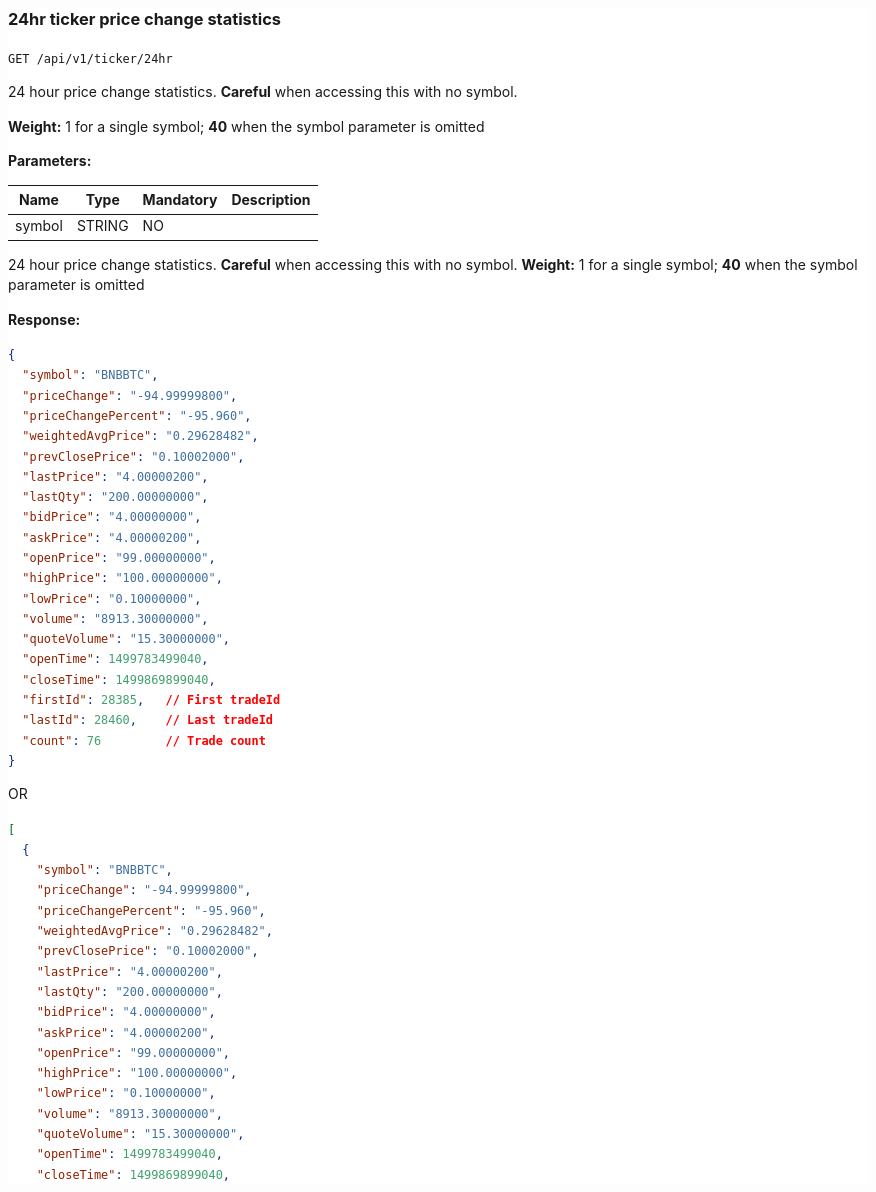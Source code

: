 ### 24hr ticker price change statistics

```
GET /api/v1/ticker/24hr
```

24 hour price change statistics. **Careful** when accessing this with no symbol.

**Weight:**
1 for a single symbol; **40** when the symbol parameter is omitted

**Parameters:**

| Name   | Type   | Mandatory | Description |
| ------ | ------ | --------- | ----------- |
| symbol | STRING | NO        |             |

24 hour price change statistics. **Careful** when accessing this with no symbol.
**Weight:**
1 for a single symbol; **40** when the symbol parameter is omitted

**Response:**

```json
{
  "symbol": "BNBBTC",
  "priceChange": "-94.99999800",
  "priceChangePercent": "-95.960",
  "weightedAvgPrice": "0.29628482",
  "prevClosePrice": "0.10002000",
  "lastPrice": "4.00000200",
  "lastQty": "200.00000000",
  "bidPrice": "4.00000000",
  "askPrice": "4.00000200",
  "openPrice": "99.00000000",
  "highPrice": "100.00000000",
  "lowPrice": "0.10000000",
  "volume": "8913.30000000",
  "quoteVolume": "15.30000000",
  "openTime": 1499783499040,
  "closeTime": 1499869899040,
  "firstId": 28385,   // First tradeId
  "lastId": 28460,    // Last tradeId
  "count": 76         // Trade count
}
```

OR

```json
[
  {
    "symbol": "BNBBTC",
    "priceChange": "-94.99999800",
    "priceChangePercent": "-95.960",
    "weightedAvgPrice": "0.29628482",
    "prevClosePrice": "0.10002000",
    "lastPrice": "4.00000200",
    "lastQty": "200.00000000",
    "bidPrice": "4.00000000",
    "askPrice": "4.00000200",
    "openPrice": "99.00000000",
    "highPrice": "100.00000000",
    "lowPrice": "0.10000000",
    "volume": "8913.30000000",
    "quoteVolume": "15.30000000",
    "openTime": 1499783499040,
    "closeTime": 1499869899040,
```